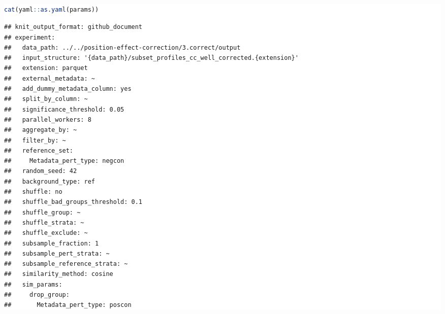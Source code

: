 ``` r
cat(yaml::as.yaml(params))
```

    ## knit_output_format: github_document
    ## experiment:
    ##   data_path: ../../position-effect-correction/3.correct/output
    ##   input_structure: '{data_path}/subset_profiles_cc_well_corrected.{extension}'
    ##   extension: parquet
    ##   external_metadata: ~
    ##   add_dummy_metadata_column: yes
    ##   split_by_column: ~
    ##   significance_threshold: 0.05
    ##   parallel_workers: 8
    ##   aggregate_by: ~
    ##   filter_by: ~
    ##   reference_set:
    ##     Metadata_pert_type: negcon
    ##   random_seed: 42
    ##   background_type: ref
    ##   shuffle: no
    ##   shuffle_bad_groups_threshold: 0.1
    ##   shuffle_group: ~
    ##   shuffle_strata: ~
    ##   shuffle_exclude: ~
    ##   subsample_fraction: 1
    ##   subsample_pert_strata: ~
    ##   subsample_reference_strata: ~
    ##   similarity_method: cosine
    ##   sim_params:
    ##     drop_group:
    ##       Metadata_pert_type: poscon